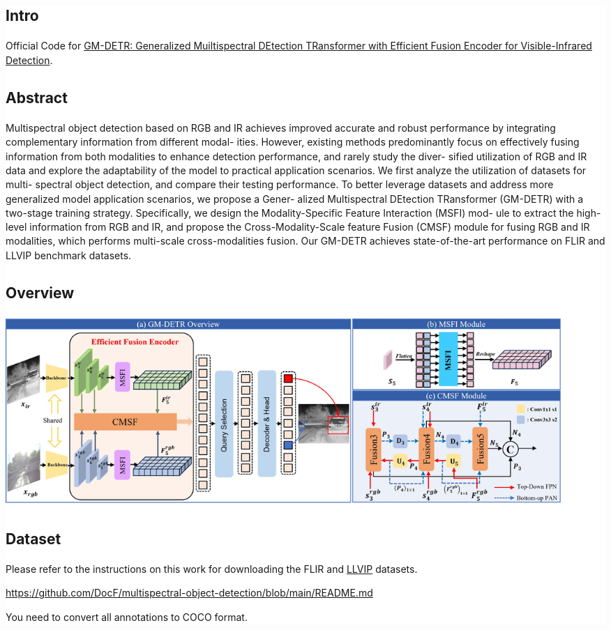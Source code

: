 ## Intro
Official Code for [GM-DETR: Generalized Muiltispectral DEtection TRansformer with Efficient Fusion Encoder for Visible-Infrared Detection](https://openaccess.thecvf.com/content/CVPR2024W/JRDB/html/Xiao_GM-DETR_Generalized_Muiltispectral_DEtection_TRansformer_with_Efficient_Fusion_Encoder_for_CVPRW_2024_paper.html).

## Abstract
Multispectral object detection based on RGB and IR achieves improved accurate and robust performance by integrating complementary information from different modal-
ities. However, existing methods predominantly focus on effectively fusing information from both modalities to enhance detection performance, and rarely study the diver-
sified utilization of RGB and IR data and explore the adaptability of the model to practical application scenarios. We first analyze the utilization of datasets for multi-
spectral object detection, and compare their testing performance. To better leverage datasets and address more generalized model application scenarios, we propose a Gener-
alized Multispectral DEtection TRansformer (GM-DETR) with a two-stage training strategy. Specifically, we design the Modality-Specific Feature Interaction (MSFI) mod-
ule to extract the high-level information from RGB and IR, and propose the Cross-Modality-Scale feature Fusion (CMSF) module for fusing RGB and IR modalities, which performs multi-scale cross-modalities fusion. Our GM-DETR achieves state-of-the-art performance on FLIR and LLVIP benchmark datasets.

## Overview
<div align="left">
<img src="overview.jpg" width="800">
</div>


## Dataset

Please refer to the instructions on this work for downloading the FLIR and [LLVIP](https://github.com/bupt-ai-cz/LLVIP) datasets.

https://github.com/DocF/multispectral-object-detection/blob/main/README.md

You need to convert all annotations to COCO format.
